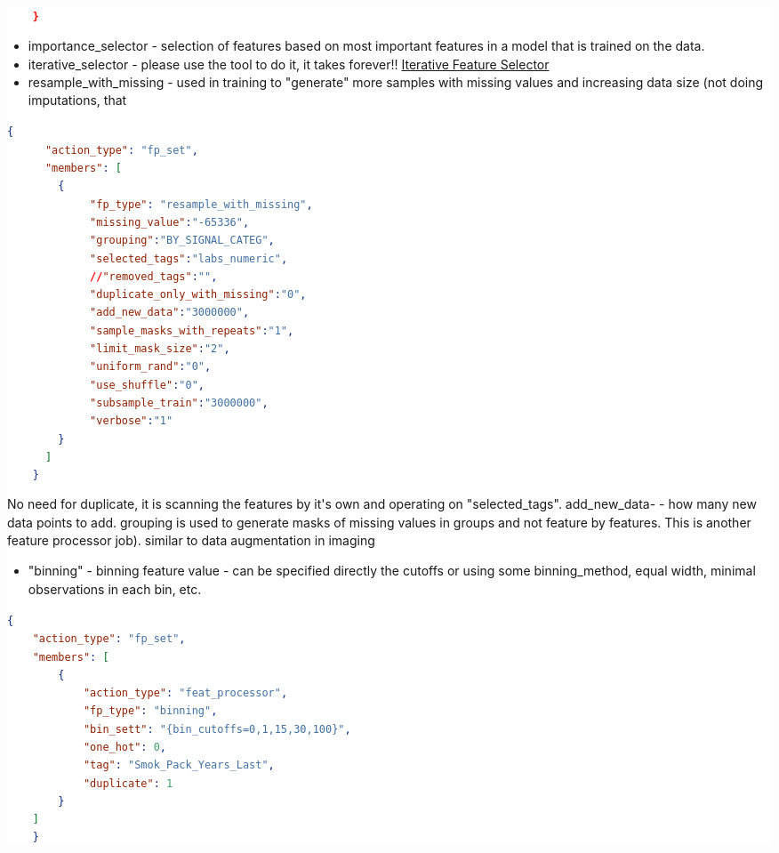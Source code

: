 ```json
	}
```

- importance_selector - selection of features based on most important features in a model that is trained on the data. 
- iterative_selector - please use the tool to do it, it takes forever!! [Iterative Feature Selector](../../Medial%20Tools/Iterative%20Feature%20Selector.html)
- resample_with_missing - used in training to "generate" more samples with missing values and increasing data size (not doing imputations, that

```json
{
      "action_type": "fp_set",
      "members": [
		{
			 "fp_type": "resample_with_missing",
			 "missing_value":"-65336",
			 "grouping":"BY_SIGNAL_CATEG",
			 "selected_tags":"labs_numeric",
			 //"removed_tags":"",
			 "duplicate_only_with_missing":"0",
			 "add_new_data":"3000000",
			 "sample_masks_with_repeats":"1",
			 "limit_mask_size":"2",
			 "uniform_rand":"0",
			 "use_shuffle":"0",
			 "subsample_train":"3000000",
			 "verbose":"1"
		}
	  ]
	}
```

  No need for duplicate, it is scanning the features by it's own and operating on "selected_tags". add_new_data- - how many new data points to add. grouping is used to generate masks of missing values in groups and not feature by features. This is another feature processor job). similar to data augmentation in imaging

- "binning" - binning feature value - can be specified directly the cutoffs or using some binning_method, equal width, minimal observations in each bin, etc.
```json
{
	"action_type": "fp_set",
	"members": [
		{
			"action_type": "feat_processor",
			"fp_type": "binning",
			"bin_sett": "{bin_cutoffs=0,1,15,30,100}",
			"one_hot": 0,
			"tag": "Smok_Pack_Years_Last", 
			"duplicate": 1
		}
	]
    }
```
